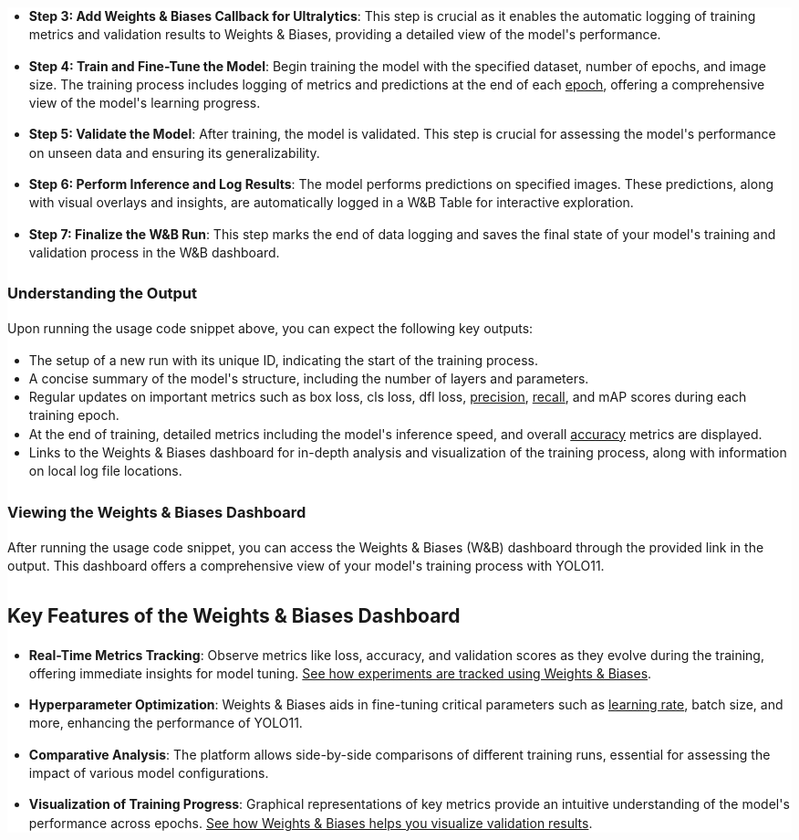 - **Step 3: Add Weights & Biases Callback for Ultralytics**: This step is crucial as it enables the automatic logging of training metrics and validation results to Weights & Biases, providing a detailed view of the model's performance.

- **Step 4: Train and Fine-Tune the Model**: Begin training the model with the specified dataset, number of epochs, and image size. The training process includes logging of metrics and predictions at the end of each [epoch](https://www.ultralytics.com/glossary/epoch), offering a comprehensive view of the model's learning progress.

- **Step 5: Validate the Model**: After training, the model is validated. This step is crucial for assessing the model's performance on unseen data and ensuring its generalizability.

- **Step 6: Perform Inference and Log Results**: The model performs predictions on specified images. These predictions, along with visual overlays and insights, are automatically logged in a W&B Table for interactive exploration.

- **Step 7: Finalize the W&B Run**: This step marks the end of data logging and saves the final state of your model's training and validation process in the W&B dashboard.

### Understanding the Output

Upon running the usage code snippet above, you can expect the following key outputs:

- The setup of a new run with its unique ID, indicating the start of the training process.
- A concise summary of the model's structure, including the number of layers and parameters.
- Regular updates on important metrics such as box loss, cls loss, dfl loss, [precision](https://www.ultralytics.com/glossary/precision), [recall](https://www.ultralytics.com/glossary/recall), and mAP scores during each training epoch.
- At the end of training, detailed metrics including the model's inference speed, and overall [accuracy](https://www.ultralytics.com/glossary/accuracy) metrics are displayed.
- Links to the Weights & Biases dashboard for in-depth analysis and visualization of the training process, along with information on local log file locations.

### Viewing the Weights & Biases Dashboard

After running the usage code snippet, you can access the Weights & Biases (W&B) dashboard through the provided link in the output. This dashboard offers a comprehensive view of your model's training process with YOLO11.

## Key Features of the Weights & Biases Dashboard

- **Real-Time Metrics Tracking**: Observe metrics like loss, accuracy, and validation scores as they evolve during the training, offering immediate insights for model tuning. [See how experiments are tracked using Weights & Biases](https://imgur.com/D6NVnmN).

- **Hyperparameter Optimization**: Weights & Biases aids in fine-tuning critical parameters such as [learning rate](https://www.ultralytics.com/glossary/learning-rate), batch size, and more, enhancing the performance of YOLO11.

- **Comparative Analysis**: The platform allows side-by-side comparisons of different training runs, essential for assessing the impact of various model configurations.

- **Visualization of Training Progress**: Graphical representations of key metrics provide an intuitive understanding of the model's performance across epochs. [See how Weights & Biases helps you visualize validation results](https://imgur.com/a/kU5h7W4).
